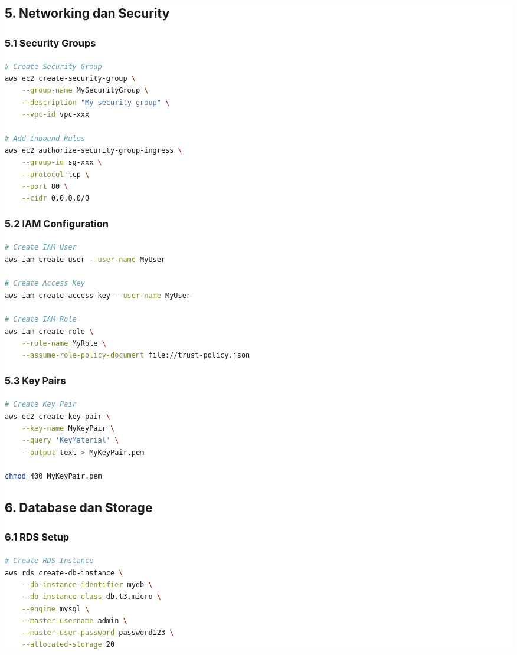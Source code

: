 ## 5. Networking dan Security

### 5.1 Security Groups
```bash
# Create Security Group
aws ec2 create-security-group \
    --group-name MySecurityGroup \
    --description "My security group" \
    --vpc-id vpc-xxx

# Add Inbound Rules
aws ec2 authorize-security-group-ingress \
    --group-id sg-xxx \
    --protocol tcp \
    --port 80 \
    --cidr 0.0.0.0/0
```

### 5.2 IAM Configuration
```bash
# Create IAM User
aws iam create-user --user-name MyUser

# Create Access Key
aws iam create-access-key --user-name MyUser

# Create IAM Role
aws iam create-role \
    --role-name MyRole \
    --assume-role-policy-document file://trust-policy.json
```

### 5.3 Key Pairs
```bash
# Create Key Pair
aws ec2 create-key-pair \
    --key-name MyKeyPair \
    --query 'KeyMaterial' \
    --output text > MyKeyPair.pem

chmod 400 MyKeyPair.pem
```

## 6. Database dan Storage

### 6.1 RDS Setup
```bash
# Create RDS Instance
aws rds create-db-instance \
    --db-instance-identifier mydb \
    --db-instance-class db.t3.micro \
    --engine mysql \
    --master-username admin \
    --master-user-password password123 \
    --allocated-storage 20
```
